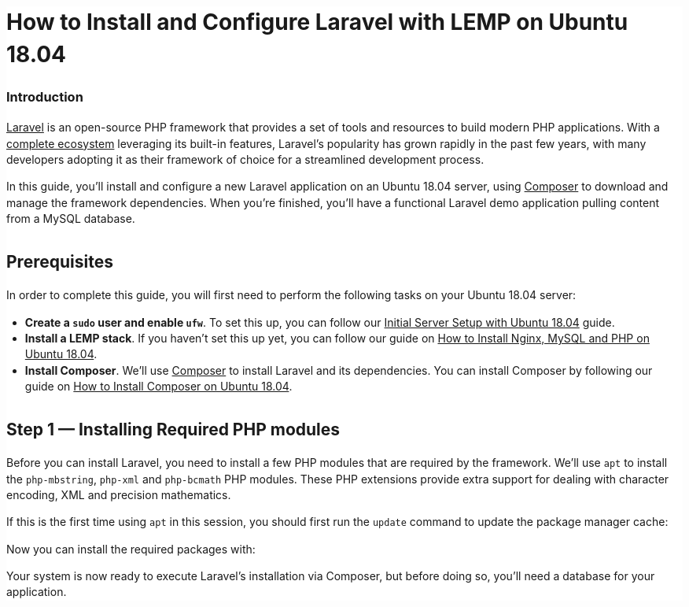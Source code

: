 # How to Install and Configure Laravel with LEMP on Ubuntu 18.04

### Introduction

[Laravel](https://laravel.com/)  is an open-source PHP framework that provides a set of tools and resources to build modern PHP applications. With a  [complete ecosystem](https://laravel.com/#ecosystem)  leveraging its built-in features, Laravel’s popularity has grown rapidly in the past few years, with many developers adopting it as their framework of choice for a streamlined development process.

In this guide, you’ll install and configure a new Laravel application on an Ubuntu 18.04 server, using  [Composer](https://getcomposer.org/)  to download and manage the framework dependencies. When you’re finished, you’ll have a functional Laravel demo application pulling content from a MySQL database.

## Prerequisites

In order to complete this guide, you will first need to perform the following tasks on your Ubuntu 18.04 server:

-   **Create a  `sudo`  user and enable  `ufw`**. To set this up, you can follow our  [Initial Server Setup with Ubuntu 18.04](https://www.digitalocean.com/community/tutorials/initial-server-setup-with-ubuntu-18-04)  guide.
-   **Install a LEMP stack**. If you haven’t set this up yet, you can follow our guide on  [How to Install Nginx, MySQL and PHP on Ubuntu 18.04](https://www.digitalocean.com/community/tutorials/how-to-install-linux-nginx-mysql-php-lemp-stack-ubuntu-18-04).
-   **Install Composer**. We’ll use  [Composer](https://getcomposer.org/)  to install Laravel and its dependencies. You can install Composer by following our guide on  [How to Install Composer on Ubuntu 18.04](https://www.digitalocean.com/community/tutorials/how-to-install-and-use-composer-on-ubuntu-18-04).

## Step 1 — Installing Required PHP modules

Before you can install Laravel, you need to install a few PHP modules that are required by the framework. We’ll use  `apt`  to install the  `php-mbstring`,  `php-xml`  and  `php-bcmath`  PHP modules. These PHP extensions provide extra support for dealing with character encoding, XML and precision mathematics.

If this is the first time using  `apt`  in this session, you should first run the  `update`  command to update the package manager cache:

```

```

Now you can install the required packages with:

```

```

Your system is now ready to execute Laravel’s installation via Composer, but before doing so, you’ll need a database for your application.
